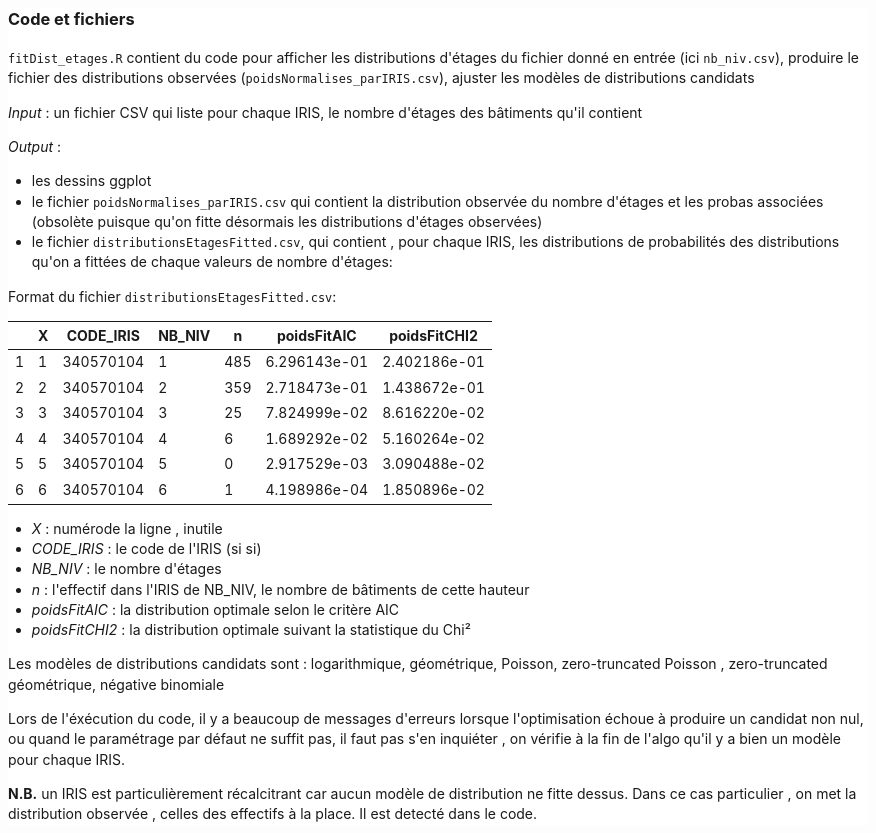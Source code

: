 
### Code et fichiers

`fitDist_etages.R` contient du code pour afficher les distributions d'étages du fichier donné en entrée (ici `nb_niv.csv`), produire le fichier des distributions observées (`poidsNormalises_parIRIS.csv`), ajuster les modèles de distributions candidats

*Input* : un fichier CSV qui liste pour chaque IRIS, le nombre d'étages des bâtiments qu'il contient

*Output* : 
* les dessins ggplot 
* le fichier `poidsNormalises_parIRIS.csv` qui contient la distribution observée du nombre d'étages et les probas associées (obsolète puisque qu'on fitte désormais les distributions d'étages observées) 
* le fichier `distributionsEtagesFitted.csv`, qui contient , pour chaque IRIS, les distributions de probabilités des distributions qu'on a fittées de chaque valeurs de nombre d'étages: 

Format du fichier `distributionsEtagesFitted.csv`: 

|        |X |CODE_IRIS| NB_NIV |  n | poidsFitAIC| poidsFitCHI2|
|--------|--|---------|--------|----|------------|-------------|
|1       |1 |340570104|      1 |485 |6.296143e-01| 2.402186e-01|
|2       |2 |340570104|      2 |359 |2.718473e-01| 1.438672e-01|
|3       |3 |340570104|      3 | 25 |7.824999e-02| 8.616220e-02|
|4       |4 |340570104|      4 |  6 |1.689292e-02| 5.160264e-02|
|5       |5 |340570104|      5 |  0 |2.917529e-03| 3.090488e-02|
|6       |6 |340570104|      6 |  1 |4.198986e-04| 1.850896e-02|


* *X* :  numérode la ligne , inutile
* *CODE_IRIS* : le code de l'IRIS (si si) 
* *NB_NIV* : le nombre d'étages
* *n* : l'effectif dans l'IRIS de NB_NIV, le nombre de bâtiments de cette hauteur 
* *poidsFitAIC* : la distribution optimale selon le critère AIC 
* *poidsFitCHI2* : la distribution optimale suivant la statistique du Chi² 




Les modèles de distributions candidats sont : logarithmique, géométrique, Poisson, zero-truncated Poisson , zero-truncated géométrique, négative binomiale


Lors de l'éxécution du code, il y a beaucoup de messages d'erreurs lorsque l'optimisation échoue à produire un candidat non nul, ou quand le paramétrage par défaut ne suffit pas, il faut pas s'en inquiéter , on vérifie à la fin de l'algo qu'il y a bien un modèle pour chaque IRIS.

**N.B.** un IRIS est particulièrement récalcitrant car aucun modèle de distribution ne fitte dessus. Dans ce cas particulier , on met la distribution observée , celles des effectifs à la place. Il est detecté dans le code.


